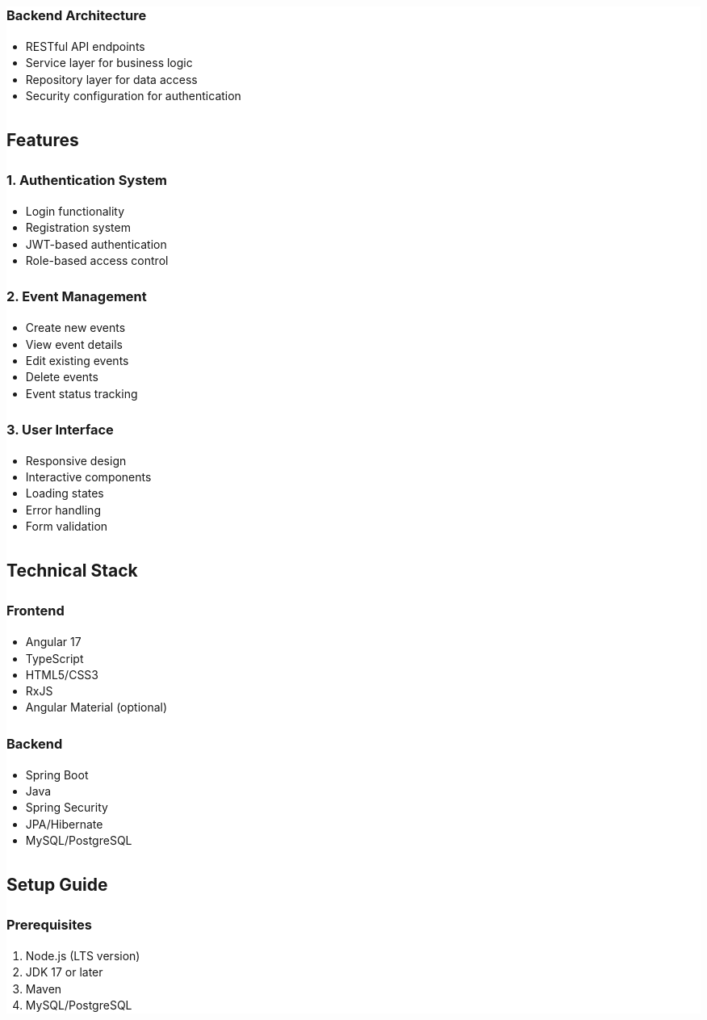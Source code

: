 ### Backend Architecture
- RESTful API endpoints
- Service layer for business logic
- Repository layer for data access
- Security configuration for authentication

## Features

### 1. Authentication System
- Login functionality
- Registration system
- JWT-based authentication
- Role-based access control

### 2. Event Management
- Create new events
- View event details
- Edit existing events
- Delete events
- Event status tracking

### 3. User Interface
- Responsive design
- Interactive components
- Loading states
- Error handling
- Form validation

## Technical Stack

### Frontend
- Angular 17
- TypeScript
- HTML5/CSS3
- RxJS
- Angular Material (optional)

### Backend
- Spring Boot
- Java
- Spring Security
- JPA/Hibernate
- MySQL/PostgreSQL

## Setup Guide

### Prerequisites
1. Node.js (LTS version)
2. JDK 17 or later
3. Maven
4. MySQL/PostgreSQL
